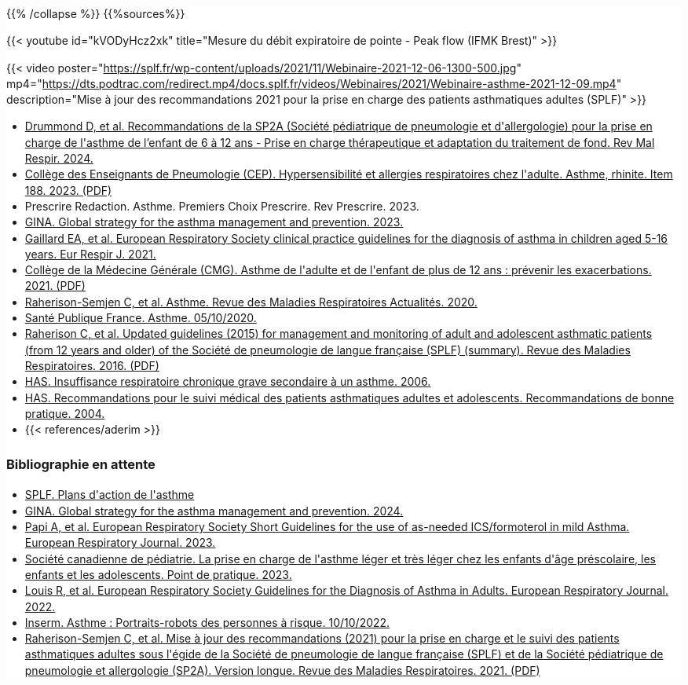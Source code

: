 {{% /collapse %}}
{{%sources%}}

{{< youtube id="kVODyHcz2xk" title="Mesure du débit expiratoire de pointe - Peak flow (IFMK Brest)" >}}

{{< video poster="https://splf.fr/wp-content/uploads/2021/11/Webinaire-2021-12-06-1300-500.jpg" mp4="https://dts.podtrac.com/redirect.mp4/docs.splf.fr/videos/Webinaires/2021/Webinaire-asthme-2021-12-09.mp4" description="Mise à jour des recommandations 2021 pour la prise en charge des patients asthmatiques adultes (SPLF)" >}}

- [Drummond D, et al. Recommandations de la SP2A (Société pédiatrique de pneumologie et d'allergologie) pour la prise en charge de l'asthme de l’enfant de 6 à 12 ans - Prise en charge thérapeutique et adaptation du traitement de fond. Rev Mal Respir. 2024.](https://www.sciencedirect.com/science/article/pii/S0761842524002444)
- [Collège des Enseignants de Pneumologie (CEP). Hypersensibilité et allergies respiratoires chez l'adulte. Asthme, rhinite. Item 188. 2023. (PDF)](http://cep.splf.fr/wp-content/uploads/2023/07/ITEM_188_ASTHME_RHINITE_2023.pdf)
- Prescrire Redaction. Asthme. Premiers Choix Prescrire. Rev Prescrire. 2023.
- [GINA. Global strategy for the asthma management and prevention. 2023.](https://ginasthma.org/archived-reports/)
- [Gaillard EA, et al. European Respiratory Society clinical practice guidelines for the diagnosis of asthma in children aged 5-16 years. Eur Respir J. 2021.](https://erj.ersjournals.com/content/58/5/2004173)
- [Collège de la Médecine Générale (CMG). Asthme de l'adulte et de l'enfant de plus de 12 ans : prévenir les exacerbations. 2021. (PDF)](https://cmg.fr/wp-content/uploads/2021/05/Asthme-de-ladulte-et-de-lenfant-2021.pdf)
- [Raherison-Semjen C, et al. Asthme. Revue des Maladies Respiratoires Actualités. 2020.](https://www.sciencedirect.com/science/article/abs/pii/S1877120320300598)
- [Santé Publique France. Asthme. 05/10/2020.](https://www.santepubliquefrance.fr/maladies-et-traumatismes/maladies-et-infections-respiratoires/asthme)
- [Raherison C, et al. Updated guidelines (2015) for management and monitoring of adult and adolescent asthmatic patients (from 12 years and older) of the Société de pneumologie de langue française (SPLF) (summary). Revue des Maladies Respiratoires. 2016. (PDF)](https://splf.fr/wp-content/uploads/2016/11/reco-asthme-re%CC%81sume%CC%81-2016.pdf)
- [HAS. Insuffisance respiratoire chronique grave secondaire à un asthme. 2006.](https://www.has-sante.fr/jcms/c_452137/fr/ald-n14-insuffisance-respiratoire-chronique-grave-secondaire-a-un-asthme)
- [HAS. Recommandations pour le suivi médical des patients asthmatiques adultes et adolescents. Recommandations de bonne pratique. 2004.](https://www.has-sante.fr/jcms/c_272363/fr/recommandations-pour-le-suivi-medical-des-patients-asthmatiques-adultes-et-adolescents)
- {{< references/aderim >}}

### Bibliographie en attente

- [SPLF. Plans d'action de l'asthme](https://splf.fr/plans-daction-dans-lasthme/)
- [GINA. Global strategy for the asthma management and prevention. 2024.](https://ginasthma.org/archived-reports/)
- [Papi A, et al. European Respiratory Society Short Guidelines for the use of as-needed ICS/formoterol in mild Asthma. European Respiratory Journal. 2023.](https://erj.ersjournals.com/content/early/2023/08/31/13993003.00047-2023)
- [Société canadienne de pédiatrie. La prise en charge de l'asthme léger et très léger chez les enfants d'âge préscolaire, les enfants et les adolescents. Point de pratique. 2023.](https://cps.ca/fr/documents/position/asthme-leger)
- [Louis R, et al. European Respiratory Society Guidelines for the Diagnosis of Asthma in Adults. European Respiratory Journal. 2022.](https://erj.ersjournals.com/content/early/2022/02/03/13993003.01585-2021)
- [Inserm. Asthme : Portraits-robots des personnes à risque. 10/10/2022.](https://www.inserm.fr/actualite/asthme-portraits-robots-des-personnes-a-risque/)
- [Raherison-Semjen C, et al. Mise à jour des recommandations (2021) pour la prise en charge et le suivi des patients asthmatiques adultes sous l'égide de la Société de pneumologie de langue française (SPLF) et de la Société pédiatrique de pneumologie et allergologie (SP2A). Version longue. Revue des Maladies Respiratoires. 2021. (PDF)](https://splf.fr/wp-content/uploads/2021/12/recos-asthme-adultes-2021-version-longue.pdf)